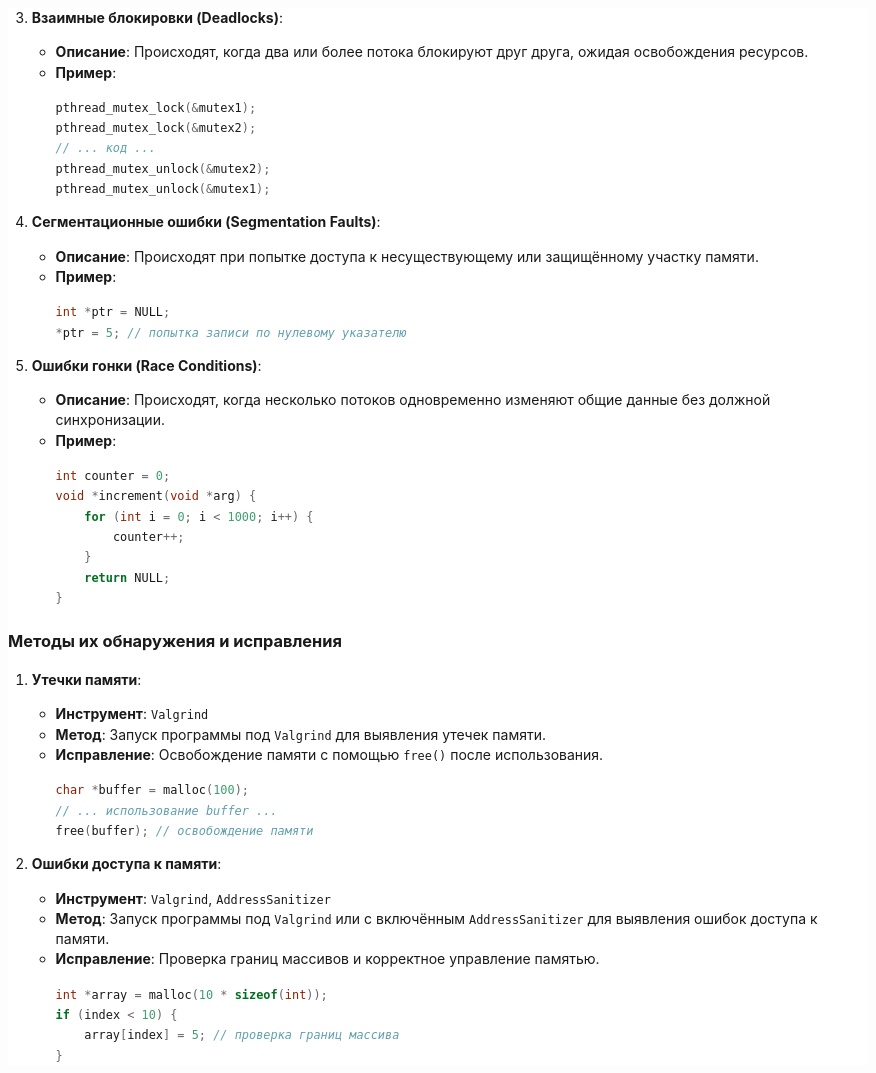 3. **Взаимные блокировки (Deadlocks)**:
   - **Описание**: Происходят, когда два или более потока блокируют друг друга, ожидая освобождения ресурсов.
   - **Пример**:
     ```c
     pthread_mutex_lock(&mutex1);
     pthread_mutex_lock(&mutex2);
     // ... код ...
     pthread_mutex_unlock(&mutex2);
     pthread_mutex_unlock(&mutex1);
     ```

4. **Сегментационные ошибки (Segmentation Faults)**:
   - **Описание**: Происходят при попытке доступа к несуществующему или защищённому участку памяти.
   - **Пример**:
     ```c
     int *ptr = NULL;
     *ptr = 5; // попытка записи по нулевому указателю
     ```

5. **Ошибки гонки (Race Conditions)**:
   - **Описание**: Происходят, когда несколько потоков одновременно изменяют общие данные без должной синхронизации.
   - **Пример**:
     ```c
     int counter = 0;
     void *increment(void *arg) {
         for (int i = 0; i < 1000; i++) {
             counter++;
         }
         return NULL;
     }
     ```

### Методы их обнаружения и исправления

1. **Утечки памяти**:
   - **Инструмент**: `Valgrind`
   - **Метод**: Запуск программы под `Valgrind` для выявления утечек памяти.
   - **Исправление**: Освобождение памяти с помощью `free()` после использования.
     ```c
     char *buffer = malloc(100);
     // ... использование buffer ...
     free(buffer); // освобождение памяти
     ```

2. **Ошибки доступа к памяти**:
   - **Инструмент**: `Valgrind`, `AddressSanitizer`
   - **Метод**: Запуск программы под `Valgrind` или с включённым `AddressSanitizer` для выявления ошибок доступа к памяти.
   - **Исправление**: Проверка границ массивов и корректное управление памятью.
     ```c
     int *array = malloc(10 * sizeof(int));
     if (index < 10) {
         array[index] = 5; // проверка границ массива
     }
     ```
